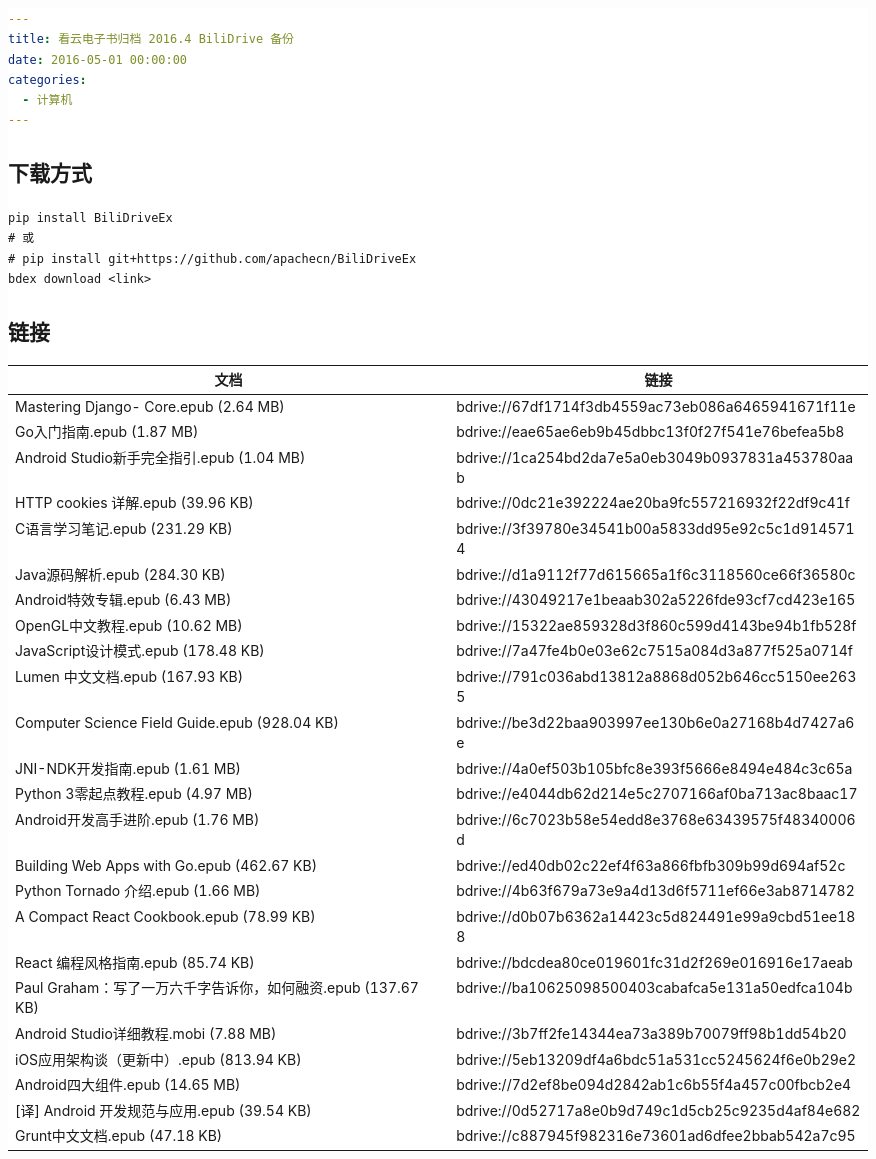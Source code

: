 ```yaml
---
title: 看云电子书归档 2016.4 BiliDrive 备份
date: 2016-05-01 00:00:00
categories:
  - 计算机
---
```


## 下载方式

```
pip install BiliDriveEx
# 或
# pip install git+https://github.com/apachecn/BiliDriveEx
bdex download <link>
```

## 链接



| 文档 | 链接 |
| --- | --- |
| Mastering Django- Core.epub (2.64 MB) | bdrive://67df1714f3db4559ac73eb086a6465941671f11e |
| Go入门指南.epub (1.87 MB) | bdrive://eae65ae6eb9b45dbbc13f0f27f541e76befea5b8 |
| Android Studio新手完全指引.epub (1.04 MB) | bdrive://1ca254bd2da7e5a0eb3049b0937831a453780aab |
| HTTP cookies 详解.epub (39.96 KB) | bdrive://0dc21e392224ae20ba9fc557216932f22df9c41f |
| C语言学习笔记.epub (231.29 KB) | bdrive://3f39780e34541b00a5833dd95e92c5c1d9145714 |
| Java源码解析.epub (284.30 KB) | bdrive://d1a9112f77d615665a1f6c3118560ce66f36580c |
| Android特效专辑.epub (6.43 MB) | bdrive://43049217e1beaab302a5226fde93cf7cd423e165 |
| OpenGL中文教程.epub (10.62 MB) | bdrive://15322ae859328d3f860c599d4143be94b1fb528f |
| JavaScript设计模式.epub (178.48 KB) | bdrive://7a47fe4b0e03e62c7515a084d3a877f525a0714f |
| Lumen 中文文档.epub (167.93 KB) | bdrive://791c036abd13812a8868d052b646cc5150ee2635 |
| Computer Science Field Guide.epub (928.04 KB) | bdrive://be3d22baa903997ee130b6e0a27168b4d7427a6e |
| JNI-NDK开发指南.epub (1.61 MB) | bdrive://4a0ef503b105bfc8e393f5666e8494e484c3c65a |
| Python 3零起点教程.epub (4.97 MB) | bdrive://e4044db62d214e5c2707166af0ba713ac8baac17 |
| Android开发高手进阶.epub (1.76 MB) | bdrive://6c7023b58e54edd8e3768e63439575f48340006d |
| Building Web Apps with Go.epub (462.67 KB) | bdrive://ed40db02c22ef4f63a866fbfb309b99d694af52c |
| Python Tornado 介绍.epub (1.66 MB) | bdrive://4b63f679a73e9a4d13d6f5711ef66e3ab8714782 |
| A Compact React Cookbook.epub (78.99 KB) | bdrive://d0b07b6362a14423c5d824491e99a9cbd51ee188 |
| React 编程风格指南.epub (85.74 KB) | bdrive://bdcdea80ce019601fc31d2f269e016916e17aeab |
| Paul Graham：写了一万六千字告诉你，如何融资.epub (137.67 KB) | bdrive://ba10625098500403cabafca5e131a50edfca104b |
| Android Studio详细教程.mobi (7.88 MB) | bdrive://3b7ff2fe14344ea73a389b70079ff98b1dd54b20 |
| iOS应用架构谈（更新中）.epub (813.94 KB) | bdrive://5eb13209df4a6bdc51a531cc5245624f6e0b29e2 |
| Android四大组件.epub (14.65 MB) | bdrive://7d2ef8be094d2842ab1c6b55f4a457c00fbcb2e4 |
| [译] Android 开发规范与应用.epub (39.54 KB) | bdrive://0d52717a8e0b9d749c1d5cb25c9235d4af84e682 |
| Grunt中文文档.epub (47.18 KB) | bdrive://c887945f982316e73601ad6dfee2bbab542a7c95 |